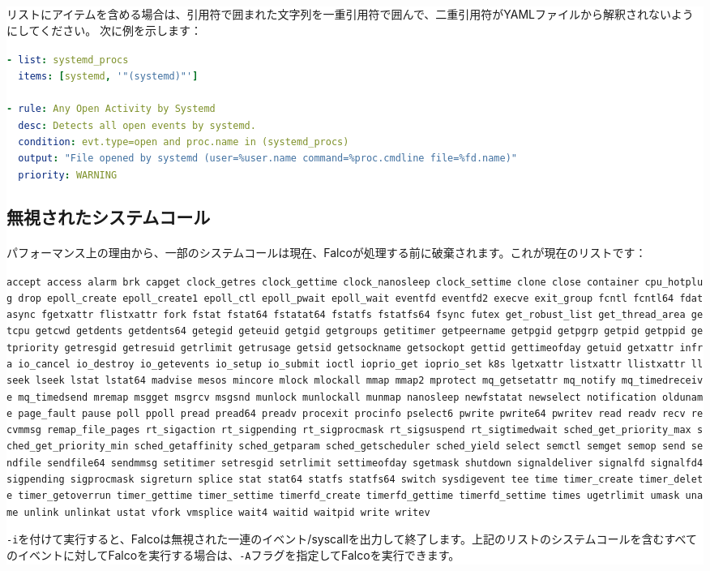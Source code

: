 リストにアイテムを含める場合は、引用符で囲まれた文字列を一重引用符で囲んで、二重引用符がYAMLファイルから解釈されないようにしてください。 次に例を示します：

```yaml
- list: systemd_procs
  items: [systemd, '"(systemd)"']

- rule: Any Open Activity by Systemd
  desc: Detects all open events by systemd.
  condition: evt.type=open and proc.name in (systemd_procs)
  output: "File opened by systemd (user=%user.name command=%proc.cmdline file=%fd.name)"
  priority: WARNING
```

## 無視されたシステムコール

パフォーマンス上の理由から、一部のシステムコールは現在、Falcoが処理する前に破棄されます。これが現在のリストです：

```
accept access alarm brk capget clock_getres clock_gettime clock_nanosleep clock_settime clone close container cpu_hotplug drop epoll_create epoll_create1 epoll_ctl epoll_pwait epoll_wait eventfd eventfd2 execve exit_group fcntl fcntl64 fdatasync fgetxattr flistxattr fork fstat fstat64 fstatat64 fstatfs fstatfs64 fsync futex get_robust_list get_thread_area getcpu getcwd getdents getdents64 getegid geteuid getgid getgroups getitimer getpeername getpgid getpgrp getpid getppid getpriority getresgid getresuid getrlimit getrusage getsid getsockname getsockopt gettid gettimeofday getuid getxattr infra io_cancel io_destroy io_getevents io_setup io_submit ioctl ioprio_get ioprio_set k8s lgetxattr listxattr llistxattr llseek lseek lstat lstat64 madvise mesos mincore mlock mlockall mmap mmap2 mprotect mq_getsetattr mq_notify mq_timedreceive mq_timedsend mremap msgget msgrcv msgsnd munlock munlockall munmap nanosleep newfstatat newselect notification olduname page_fault pause poll ppoll pread pread64 preadv procexit procinfo pselect6 pwrite pwrite64 pwritev read readv recv recvmmsg remap_file_pages rt_sigaction rt_sigpending rt_sigprocmask rt_sigsuspend rt_sigtimedwait sched_get_priority_max sched_get_priority_min sched_getaffinity sched_getparam sched_getscheduler sched_yield select semctl semget semop send sendfile sendfile64 sendmmsg setitimer setresgid setrlimit settimeofday sgetmask shutdown signaldeliver signalfd signalfd4 sigpending sigprocmask sigreturn splice stat stat64 statfs statfs64 switch sysdigevent tee time timer_create timer_delete timer_getoverrun timer_gettime timer_settime timerfd_create timerfd_gettime timerfd_settime times ugetrlimit umask uname unlink unlinkat ustat vfork vmsplice wait4 waitid waitpid write writev
```

`-i`を付けて実行すると、Falcoは無視された一連のイベント/syscallを出力して終了します。上記のリストのシステムコールを含むすべてのイベントに対してFalcoを実行する場合は、`-A`フラグを指定してFalcoを実行できます。



